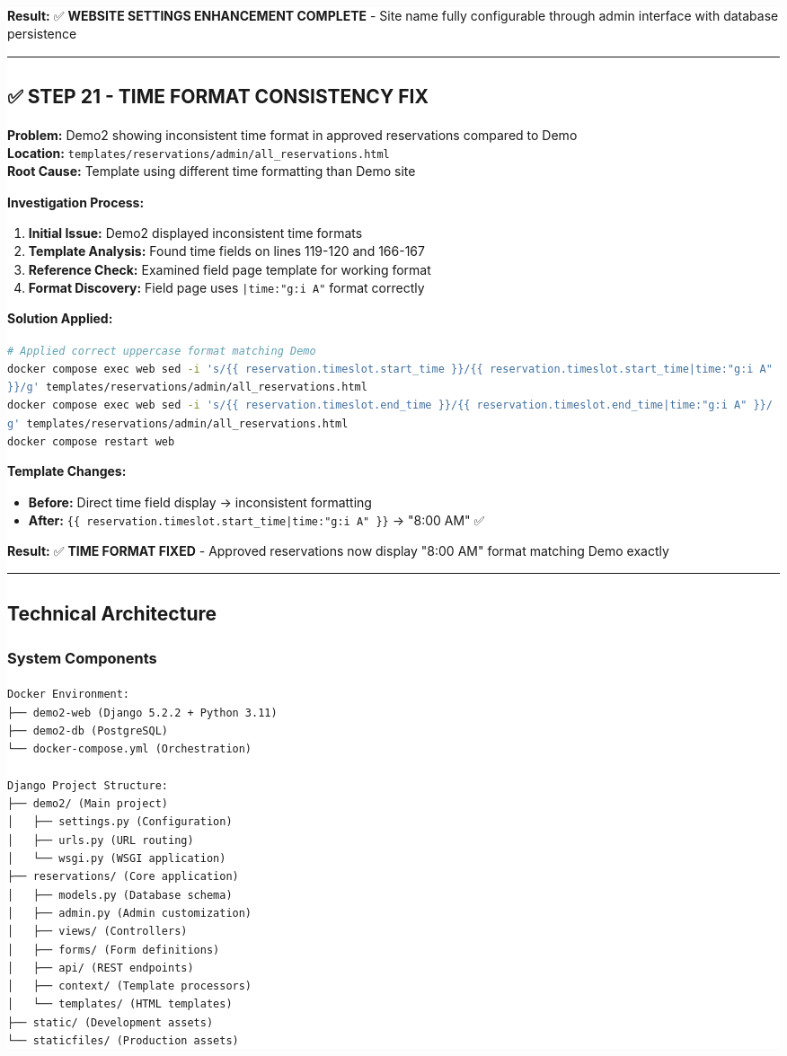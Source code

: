 **Result:** ✅ **WEBSITE SETTINGS ENHANCEMENT COMPLETE** - Site name fully configurable through admin interface with database persistence

---

## ✅ **STEP 21 - TIME FORMAT CONSISTENCY FIX**
**Problem:** Demo2 showing inconsistent time format in approved reservations compared to Demo  
**Location:** `templates/reservations/admin/all_reservations.html`  
**Root Cause:** Template using different time formatting than Demo site  

**Investigation Process:**
1. **Initial Issue:** Demo2 displayed inconsistent time formats
2. **Template Analysis:** Found time fields on lines 119-120 and 166-167
3. **Reference Check:** Examined field page template for working format
4. **Format Discovery:** Field page uses `|time:"g:i A"` format correctly

**Solution Applied:**
```bash
# Applied correct uppercase format matching Demo
docker compose exec web sed -i 's/{{ reservation.timeslot.start_time }}/{{ reservation.timeslot.start_time|time:"g:i A" }}/g' templates/reservations/admin/all_reservations.html
docker compose exec web sed -i 's/{{ reservation.timeslot.end_time }}/{{ reservation.timeslot.end_time|time:"g:i A" }}/g' templates/reservations/admin/all_reservations.html
docker compose restart web
```

**Template Changes:**
- **Before:** Direct time field display → inconsistent formatting
- **After:** `{{ reservation.timeslot.start_time|time:"g:i A" }}` → "8:00 AM" ✅

**Result:** ✅ **TIME FORMAT FIXED** - Approved reservations now display "8:00 AM" format matching Demo exactly

---

## Technical Architecture

### **System Components**
```
Docker Environment:
├── demo2-web (Django 5.2.2 + Python 3.11)
├── demo2-db (PostgreSQL)
└── docker-compose.yml (Orchestration)

Django Project Structure:
├── demo2/ (Main project)
│   ├── settings.py (Configuration)
│   ├── urls.py (URL routing)
│   └── wsgi.py (WSGI application)
├── reservations/ (Core application)
│   ├── models.py (Database schema)
│   ├── admin.py (Admin customization)
│   ├── views/ (Controllers)
│   ├── forms/ (Form definitions)
│   ├── api/ (REST endpoints)
│   ├── context/ (Template processors)
│   └── templates/ (HTML templates)
├── static/ (Development assets)
└── staticfiles/ (Production assets)
```
